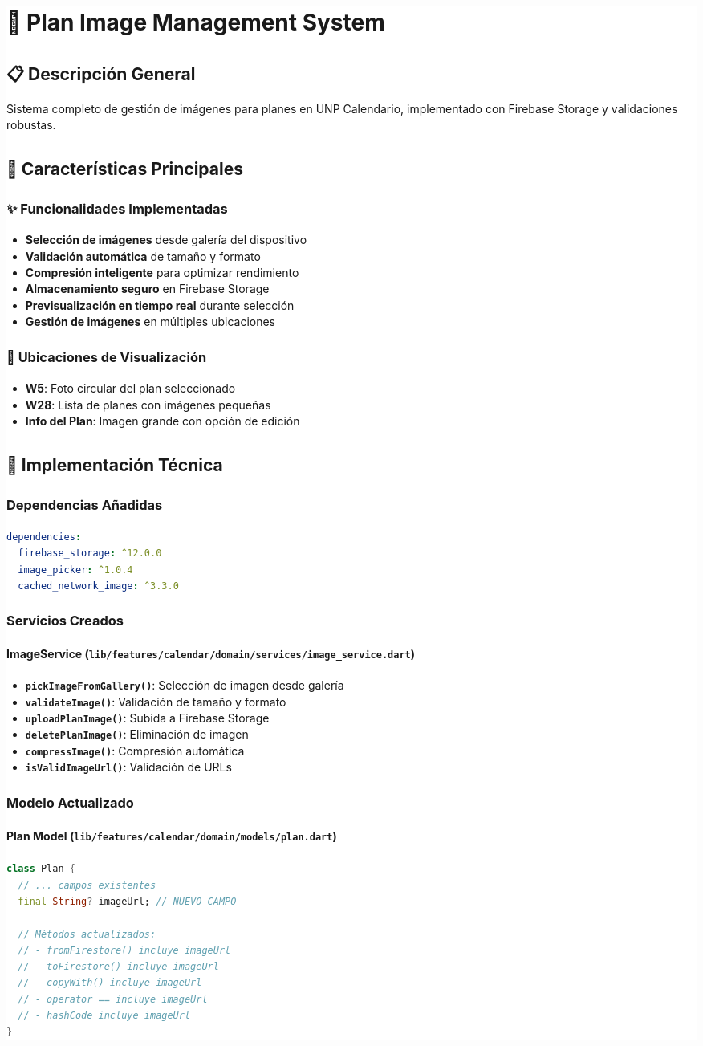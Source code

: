 # 📸 Plan Image Management System

## 📋 **Descripción General**

Sistema completo de gestión de imágenes para planes en UNP Calendario, implementado con Firebase Storage y validaciones robustas.

## 🚀 **Características Principales**

### ✨ **Funcionalidades Implementadas**
- **Selección de imágenes** desde galería del dispositivo
- **Validación automática** de tamaño y formato
- **Compresión inteligente** para optimizar rendimiento
- **Almacenamiento seguro** en Firebase Storage
- **Previsualización en tiempo real** durante selección
- **Gestión de imágenes** en múltiples ubicaciones

### 🎯 **Ubicaciones de Visualización**
- **W5**: Foto circular del plan seleccionado
- **W28**: Lista de planes con imágenes pequeñas
- **Info del Plan**: Imagen grande con opción de edición

## 🔧 **Implementación Técnica**

### **Dependencias Añadidas**
```yaml
dependencies:
  firebase_storage: ^12.0.0
  image_picker: ^1.0.4
  cached_network_image: ^3.3.0
```

### **Servicios Creados**

#### **ImageService** (`lib/features/calendar/domain/services/image_service.dart`)
- **`pickImageFromGallery()`**: Selección de imagen desde galería
- **`validateImage()`**: Validación de tamaño y formato
- **`uploadPlanImage()`**: Subida a Firebase Storage
- **`deletePlanImage()`**: Eliminación de imagen
- **`compressImage()`**: Compresión automática
- **`isValidImageUrl()`**: Validación de URLs

### **Modelo Actualizado**

#### **Plan Model** (`lib/features/calendar/domain/models/plan.dart`)
```dart
class Plan {
  // ... campos existentes
  final String? imageUrl; // NUEVO CAMPO
  
  // Métodos actualizados:
  // - fromFirestore() incluye imageUrl
  // - toFirestore() incluye imageUrl
  // - copyWith() incluye imageUrl
  // - operator == incluye imageUrl
  // - hashCode incluye imageUrl
}
```
